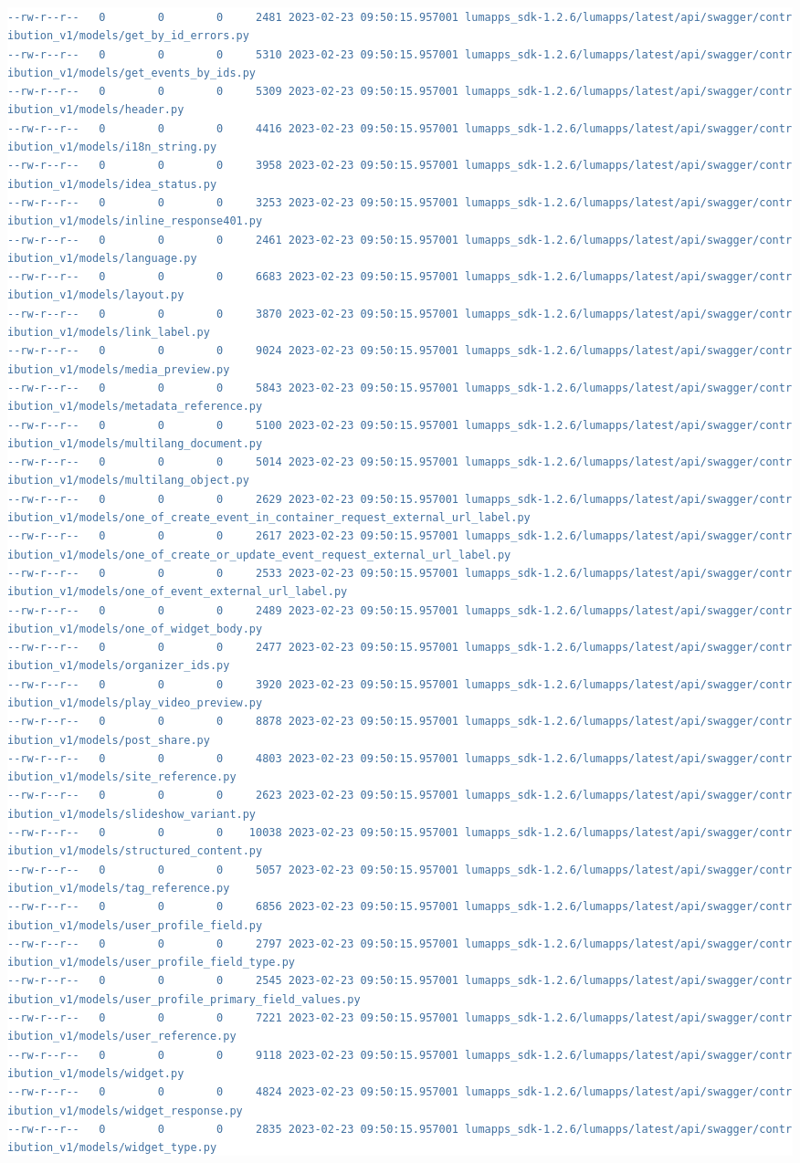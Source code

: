 ```diff
--rw-r--r--   0        0        0     2481 2023-02-23 09:50:15.957001 lumapps_sdk-1.2.6/lumapps/latest/api/swagger/contribution_v1/models/get_by_id_errors.py
--rw-r--r--   0        0        0     5310 2023-02-23 09:50:15.957001 lumapps_sdk-1.2.6/lumapps/latest/api/swagger/contribution_v1/models/get_events_by_ids.py
--rw-r--r--   0        0        0     5309 2023-02-23 09:50:15.957001 lumapps_sdk-1.2.6/lumapps/latest/api/swagger/contribution_v1/models/header.py
--rw-r--r--   0        0        0     4416 2023-02-23 09:50:15.957001 lumapps_sdk-1.2.6/lumapps/latest/api/swagger/contribution_v1/models/i18n_string.py
--rw-r--r--   0        0        0     3958 2023-02-23 09:50:15.957001 lumapps_sdk-1.2.6/lumapps/latest/api/swagger/contribution_v1/models/idea_status.py
--rw-r--r--   0        0        0     3253 2023-02-23 09:50:15.957001 lumapps_sdk-1.2.6/lumapps/latest/api/swagger/contribution_v1/models/inline_response401.py
--rw-r--r--   0        0        0     2461 2023-02-23 09:50:15.957001 lumapps_sdk-1.2.6/lumapps/latest/api/swagger/contribution_v1/models/language.py
--rw-r--r--   0        0        0     6683 2023-02-23 09:50:15.957001 lumapps_sdk-1.2.6/lumapps/latest/api/swagger/contribution_v1/models/layout.py
--rw-r--r--   0        0        0     3870 2023-02-23 09:50:15.957001 lumapps_sdk-1.2.6/lumapps/latest/api/swagger/contribution_v1/models/link_label.py
--rw-r--r--   0        0        0     9024 2023-02-23 09:50:15.957001 lumapps_sdk-1.2.6/lumapps/latest/api/swagger/contribution_v1/models/media_preview.py
--rw-r--r--   0        0        0     5843 2023-02-23 09:50:15.957001 lumapps_sdk-1.2.6/lumapps/latest/api/swagger/contribution_v1/models/metadata_reference.py
--rw-r--r--   0        0        0     5100 2023-02-23 09:50:15.957001 lumapps_sdk-1.2.6/lumapps/latest/api/swagger/contribution_v1/models/multilang_document.py
--rw-r--r--   0        0        0     5014 2023-02-23 09:50:15.957001 lumapps_sdk-1.2.6/lumapps/latest/api/swagger/contribution_v1/models/multilang_object.py
--rw-r--r--   0        0        0     2629 2023-02-23 09:50:15.957001 lumapps_sdk-1.2.6/lumapps/latest/api/swagger/contribution_v1/models/one_of_create_event_in_container_request_external_url_label.py
--rw-r--r--   0        0        0     2617 2023-02-23 09:50:15.957001 lumapps_sdk-1.2.6/lumapps/latest/api/swagger/contribution_v1/models/one_of_create_or_update_event_request_external_url_label.py
--rw-r--r--   0        0        0     2533 2023-02-23 09:50:15.957001 lumapps_sdk-1.2.6/lumapps/latest/api/swagger/contribution_v1/models/one_of_event_external_url_label.py
--rw-r--r--   0        0        0     2489 2023-02-23 09:50:15.957001 lumapps_sdk-1.2.6/lumapps/latest/api/swagger/contribution_v1/models/one_of_widget_body.py
--rw-r--r--   0        0        0     2477 2023-02-23 09:50:15.957001 lumapps_sdk-1.2.6/lumapps/latest/api/swagger/contribution_v1/models/organizer_ids.py
--rw-r--r--   0        0        0     3920 2023-02-23 09:50:15.957001 lumapps_sdk-1.2.6/lumapps/latest/api/swagger/contribution_v1/models/play_video_preview.py
--rw-r--r--   0        0        0     8878 2023-02-23 09:50:15.957001 lumapps_sdk-1.2.6/lumapps/latest/api/swagger/contribution_v1/models/post_share.py
--rw-r--r--   0        0        0     4803 2023-02-23 09:50:15.957001 lumapps_sdk-1.2.6/lumapps/latest/api/swagger/contribution_v1/models/site_reference.py
--rw-r--r--   0        0        0     2623 2023-02-23 09:50:15.957001 lumapps_sdk-1.2.6/lumapps/latest/api/swagger/contribution_v1/models/slideshow_variant.py
--rw-r--r--   0        0        0    10038 2023-02-23 09:50:15.957001 lumapps_sdk-1.2.6/lumapps/latest/api/swagger/contribution_v1/models/structured_content.py
--rw-r--r--   0        0        0     5057 2023-02-23 09:50:15.957001 lumapps_sdk-1.2.6/lumapps/latest/api/swagger/contribution_v1/models/tag_reference.py
--rw-r--r--   0        0        0     6856 2023-02-23 09:50:15.957001 lumapps_sdk-1.2.6/lumapps/latest/api/swagger/contribution_v1/models/user_profile_field.py
--rw-r--r--   0        0        0     2797 2023-02-23 09:50:15.957001 lumapps_sdk-1.2.6/lumapps/latest/api/swagger/contribution_v1/models/user_profile_field_type.py
--rw-r--r--   0        0        0     2545 2023-02-23 09:50:15.957001 lumapps_sdk-1.2.6/lumapps/latest/api/swagger/contribution_v1/models/user_profile_primary_field_values.py
--rw-r--r--   0        0        0     7221 2023-02-23 09:50:15.957001 lumapps_sdk-1.2.6/lumapps/latest/api/swagger/contribution_v1/models/user_reference.py
--rw-r--r--   0        0        0     9118 2023-02-23 09:50:15.957001 lumapps_sdk-1.2.6/lumapps/latest/api/swagger/contribution_v1/models/widget.py
--rw-r--r--   0        0        0     4824 2023-02-23 09:50:15.957001 lumapps_sdk-1.2.6/lumapps/latest/api/swagger/contribution_v1/models/widget_response.py
--rw-r--r--   0        0        0     2835 2023-02-23 09:50:15.957001 lumapps_sdk-1.2.6/lumapps/latest/api/swagger/contribution_v1/models/widget_type.py
```